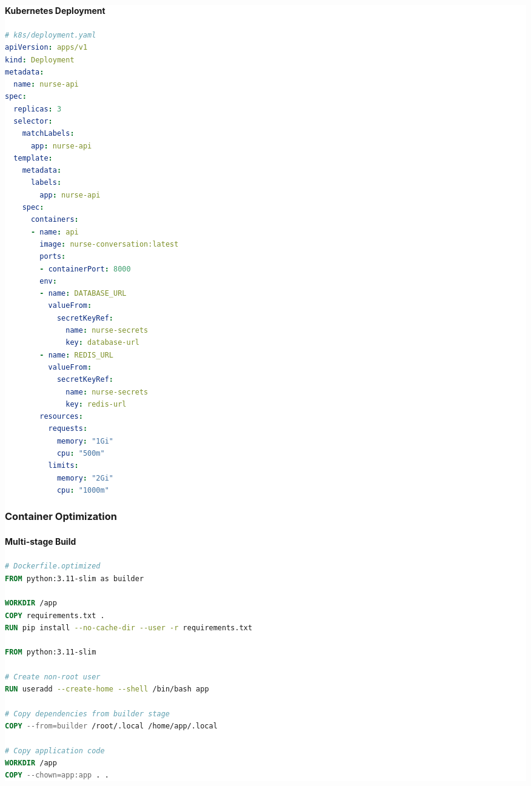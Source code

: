 #### Kubernetes Deployment
```yaml
# k8s/deployment.yaml
apiVersion: apps/v1
kind: Deployment
metadata:
  name: nurse-api
spec:
  replicas: 3
  selector:
    matchLabels:
      app: nurse-api
  template:
    metadata:
      labels:
        app: nurse-api
    spec:
      containers:
      - name: api
        image: nurse-conversation:latest
        ports:
        - containerPort: 8000
        env:
        - name: DATABASE_URL
          valueFrom:
            secretKeyRef:
              name: nurse-secrets
              key: database-url
        - name: REDIS_URL
          valueFrom:
            secretKeyRef:
              name: nurse-secrets
              key: redis-url
        resources:
          requests:
            memory: "1Gi"
            cpu: "500m"
          limits:
            memory: "2Gi"
            cpu: "1000m"
```

### Container Optimization

#### Multi-stage Build
```dockerfile
# Dockerfile.optimized
FROM python:3.11-slim as builder

WORKDIR /app
COPY requirements.txt .
RUN pip install --no-cache-dir --user -r requirements.txt

FROM python:3.11-slim

# Create non-root user
RUN useradd --create-home --shell /bin/bash app

# Copy dependencies from builder stage
COPY --from=builder /root/.local /home/app/.local

# Copy application code
WORKDIR /app
COPY --chown=app:app . .
```